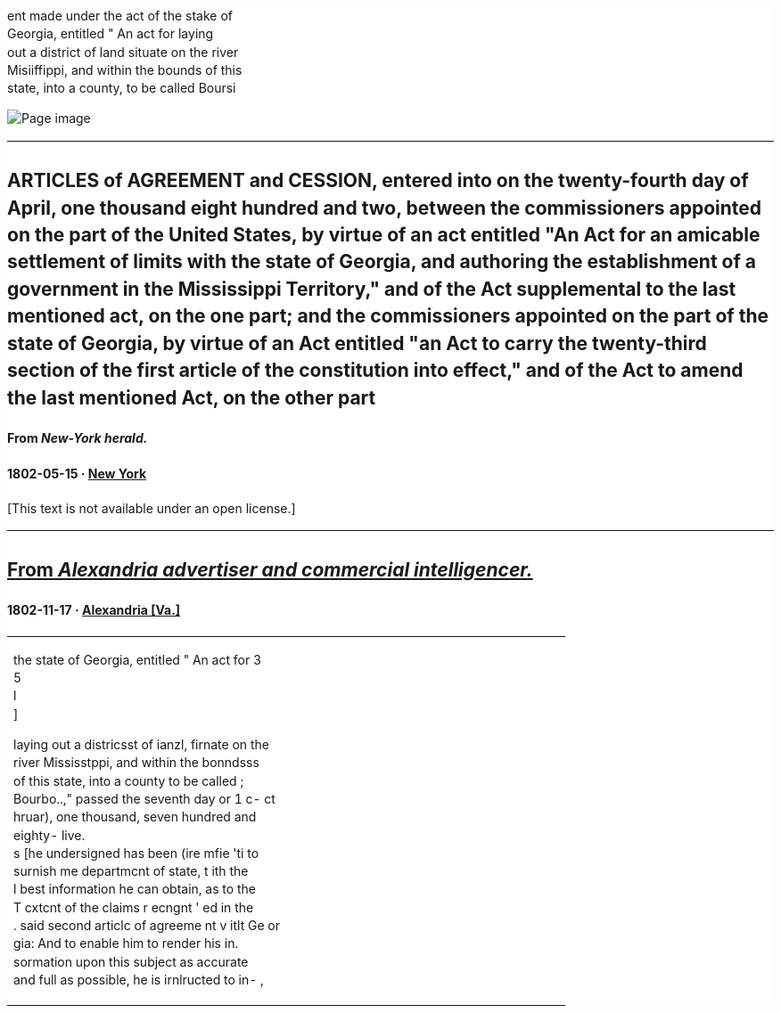   
ent made under the act of the stake of  
Georgia, entitled &quot; An act for laying  
out a district of land situate on the river  
Misiiffippi, and within the bounds of this  
state, into a county, to be called Boursi
</td><td style="width: 50%; max-height: 75%; margin: auto; display: block;">
<img alt="Page image" src="https://tile.loc.gov/image-services/iiif/service:ndnp:vi:batch_vi_flyingsquirrels_ver03:data:sn84024011:00414215993:1802051101:0065/pct:23.68007542426147,2.8251696936341957,45.30693484181856,94.27016449581117/!600,600/0/default.jpg"/>
</td>
</tr></table>

---

## ARTICLES of AGREEMENT and CESSION, entered into on the twenty-fourth day of April, one thousand eight hundred and two, between the commissioners appointed on the part of the United States, by virtue of an act entitled "An Act for an amicable settlement of limits with the state of Georgia, and authoring the establishment of a government in the Mississippi Territory," and of the Act supplemental to the last mentioned act, on the one part; and the commissioners appointed on the part of the state of Georgia, by virtue of an Act entitled "an Act to carry the twenty-third section of the first article of the constitution into effect," and of the Act to amend the last mentioned Act, on the other part

#### From _New-York herald._

#### 1802-05-15 &middot; [New York](http://dbpedia.org/resource/New_York_City)

[This text is not available under an open license.]

---

## [From _Alexandria advertiser and commercial intelligencer._](https://www.loc.gov/resource/sn84024011/1802-11-17/ed-1/?sp=3)

#### 1802-11-17 &middot; [Alexandria [Va.]](http://dbpedia.org/resource/Alexandria%2C_Virginia)

<table style="width: 100%;"><tr><td style="width: 50%">

  
the state of Georgia, entitled &quot; An act for 3  
5  
l  
]  
  
  
  
laying out a districsst of ianzl, firnate on the  
river Mississtppi, and within the bonndsss  
of this state, into a county to be called ;  
Bourbo..,&quot; passed the seventh day or 1 c- ct  
hruar), one thousand, seven hundred and  
eighty- live.  
s [he undersigned has been (ire mfie &#x27;ti to  
surnish me departmcnt of state, t ith the  
l best information he can obtain, as to the  
T cxtcnt of the claims r ecngnt &#x27; ed in the  
. said second articlc of agreeme nt v itlt Ge or­  
gia: And to enable him to render his in.  
sormation upon this subject as accurate  
and full as possible, he is irnlructed to in- ,  